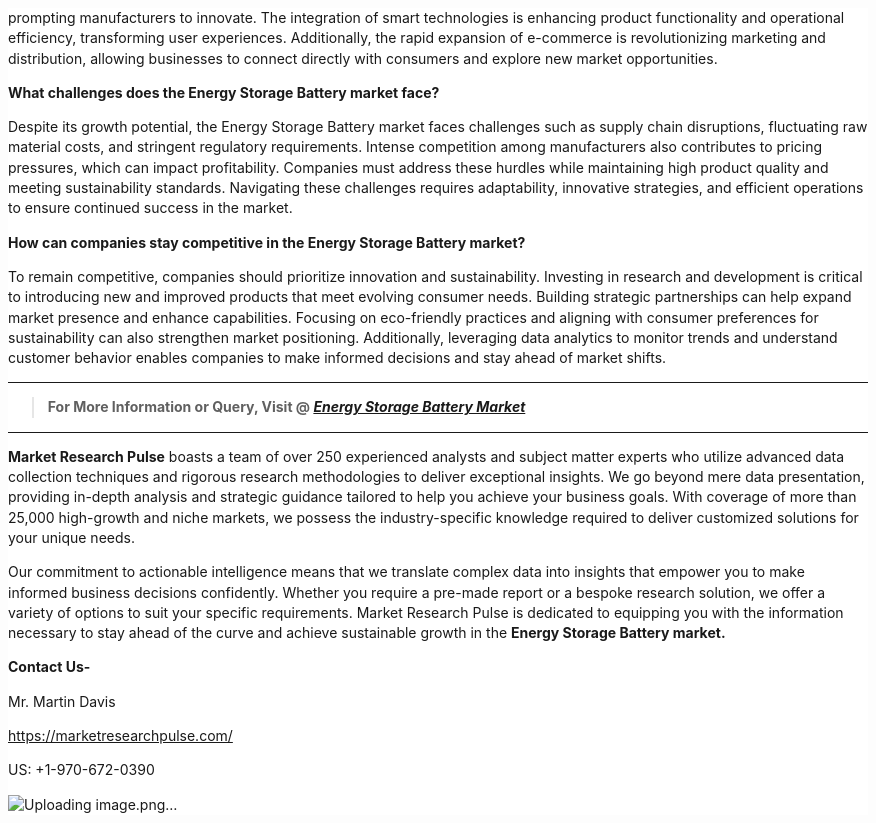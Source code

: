 prompting manufacturers to innovate. The integration of smart technologies is enhancing product functionality and operational efficiency, transforming user experiences. Additionally, the rapid expansion of e-commerce is revolutionizing marketing and distribution, allowing businesses to connect directly with consumers and explore new market opportunities.</p><p><strong>What challenges does the Energy Storage Battery market face?</strong></p><p>Despite its growth potential, the Energy Storage Battery market faces challenges such as supply chain disruptions, fluctuating raw material costs, and stringent regulatory requirements. Intense competition among manufacturers also contributes to pricing pressures, which can impact profitability. Companies must address these hurdles while maintaining high product quality and meeting sustainability standards. Navigating these challenges requires adaptability, innovative strategies, and efficient operations to ensure continued success in the market.</p><p><strong>How can companies stay competitive in the Energy Storage Battery market?</strong></p><p>To remain competitive, companies should prioritize innovation and sustainability. Investing in research and development is critical to introducing new and improved products that meet evolving consumer needs. Building strategic partnerships can help expand market presence and enhance capabilities. Focusing on eco-friendly practices and aligning with consumer preferences for sustainability can also strengthen market positioning. Additionally, leveraging data analytics to monitor trends and understand customer behavior enables companies to make informed decisions and stay ahead of market shifts.</p><hr /><blockquote><p><strong>For More Information or Query, Visit @&nbsp;<em><a href="https://marketresearchpulse.com/report/129846/energy-storage-battery-market?utm_source=Linkedin&utm_medium=029">Energy Storage Battery Market</a></em></strong></p></blockquote><hr /><p><strong>Market Research Pulse</strong> boasts a team of over 250 experienced analysts and subject matter experts who utilize advanced data collection techniques and rigorous research methodologies to deliver exceptional insights. We go beyond mere data presentation, providing in-depth analysis and strategic guidance tailored to help you achieve your business goals. With coverage of more than 25,000 high-growth and niche markets, we possess the industry-specific knowledge required to deliver customized solutions for your unique needs.</p><p>Our commitment to actionable intelligence means that we translate complex data into insights that empower you to make informed business decisions confidently. Whether you require a pre-made report or a bespoke research solution, we offer a variety of options to suit your specific requirements. Market Research Pulse is dedicated to equipping you with the information necessary to stay ahead of the curve and achieve sustainable growth in the <strong>Energy Storage Battery market.</strong></p><p><strong>Contact Us-</strong></p><p>Mr. Martin Davis</p><p>https://marketresearchpulse.com/</p><p>US: +1-970-672-0390</p>
![Uploading image.png…]()
